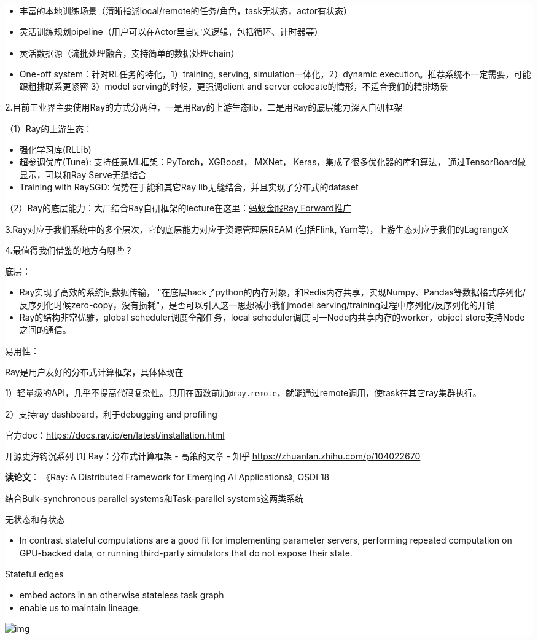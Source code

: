 * 丰富的本地训练场景（清晰指派local/remote的任务/角色，task无状态，actor有状态）

* 灵活训练规划pipeline（用户可以在Actor里自定义逻辑，包括循环、计时器等）

* 灵活数据源（流批处理融合，支持简单的数据处理chain）

* One-off system：针对RL任务的特化，1）training, serving, simulation一体化，2）dynamic execution。推荐系统不一定需要，可能跟粗排联系更紧密 3）model serving的时候，更强调client and server colocate的情形，不适合我们的精排场景

2.目前工业界主要使用Ray的方式分两种，一是用Ray的上游生态lib，二是用Ray的底层能力深入自研框架

（1）Ray的上游生态：

- 强化学习库(RLLib)
- 超参调优库(Tune):  支持任意ML框架：PyTorch，XGBoost， MXNet， Keras，集成了很多优化器的库和算法， 通过TensorBoard做显示，可以和Ray Serve无缝结合
- Training with RaySGD: 优势在于能和其它Ray lib无缝结合，并且实现了分布式的dataset

（2）Ray的底层能力：大厂结合Ray自研框架的lecture在这里：[蚂蚁金服Ray Forward推广](https://tech.antfin.com/community/activities/698/review)

3.Ray对应于我们系统中的多个层次，它的底层能力对应于资源管理层REAM (包括Flink, Yarn等)，上游生态对应于我们的LagrangeX

4.最值得我们借鉴的地方有哪些？

底层：

- Ray实现了高效的系统间数据传输， "在底层hack了python的内存对象，和Redis内存共享，实现Numpy、Pandas等数据格式序列化/反序列化时候zero-copy，没有损耗"，是否可以引入这一思想减小我们model serving/training过程中序列化/反序列化的开销
- Ray的结构非常优雅，global scheduler调度全部任务，local scheduler调度同一Node内共享内存的worker，object store支持Node之间的通信。

易用性：

Ray是用户友好的分布式计算框架，具体体现在

1）轻量级的API，几乎不提高代码复杂性。只用在函数前加`@ray.remote`，就能通过remote调用，使task在其它ray集群执行。

2）支持ray dashboard，利于debugging and profiling



官方doc：https://docs.ray.io/en/latest/installation.html

开源史海钩沉系列 [1] Ray：分布式计算框架 - 高策的文章 - 知乎 https://zhuanlan.zhihu.com/p/104022670


**读论文**： 《Ray: A Distributed Framework for Emerging AI Applications》, OSDI 18

结合Bulk-synchronous parallel systems和Task-parallel systems这两类系统

无状态和有状态

- In contrast stateful computations are a good fit for implementing parameter servers, performing repeated computation on GPU-backed data, or running third-party simulators that do not expose their state.

Stateful edges

- embed actors in an otherwise stateless task graph
- enable us to maintain lineage.

![img](Distributed-Systems/ray-graph.png)
